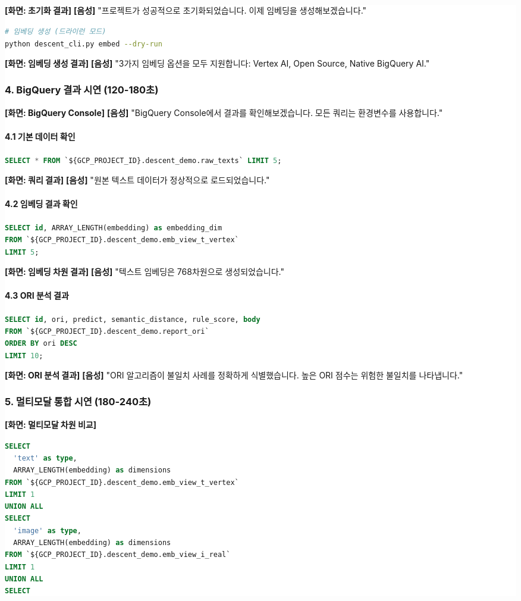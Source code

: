 **[화면: 초기화 결과]**
**[음성]**
"프로젝트가 성공적으로 초기화되었습니다. 이제 임베딩을 생성해보겠습니다."

```bash
# 임베딩 생성 (드라이런 모드)
python descent_cli.py embed --dry-run
```

**[화면: 임베딩 생성 결과]**
**[음성]**
"3가지 임베딩 옵션을 모두 지원합니다: Vertex AI, Open Source, Native BigQuery AI."

### 4. BigQuery 결과 시연 (120-180초)

**[화면: BigQuery Console]**
**[음성]**
"BigQuery Console에서 결과를 확인해보겠습니다. 모든 쿼리는 환경변수를 사용합니다."

#### 4.1 기본 데이터 확인
```sql
SELECT * FROM `${GCP_PROJECT_ID}.descent_demo.raw_texts` LIMIT 5;
```

**[화면: 쿼리 결과]**
**[음성]**
"원본 텍스트 데이터가 정상적으로 로드되었습니다."

#### 4.2 임베딩 결과 확인
```sql
SELECT id, ARRAY_LENGTH(embedding) as embedding_dim 
FROM `${GCP_PROJECT_ID}.descent_demo.emb_view_t_vertex` 
LIMIT 5;
```

**[화면: 임베딩 차원 결과]**
**[음성]**
"텍스트 임베딩은 768차원으로 생성되었습니다."

#### 4.3 ORI 분석 결과
```sql
SELECT id, ori, predict, semantic_distance, rule_score, body
FROM `${GCP_PROJECT_ID}.descent_demo.report_ori`
ORDER BY ori DESC
LIMIT 10;
```

**[화면: ORI 분석 결과]**
**[음성]**
"ORI 알고리즘이 불일치 사례를 정확하게 식별했습니다. 높은 ORI 점수는 위험한 불일치를 나타냅니다."

### 5. 멀티모달 통합 시연 (180-240초)

**[화면: 멀티모달 차원 비교]**
```sql
SELECT 
  'text' as type, 
  ARRAY_LENGTH(embedding) as dimensions
FROM `${GCP_PROJECT_ID}.descent_demo.emb_view_t_vertex`
LIMIT 1
UNION ALL
SELECT 
  'image' as type, 
  ARRAY_LENGTH(embedding) as dimensions
FROM `${GCP_PROJECT_ID}.descent_demo.emb_view_i_real`
LIMIT 1
UNION ALL
SELECT 
```